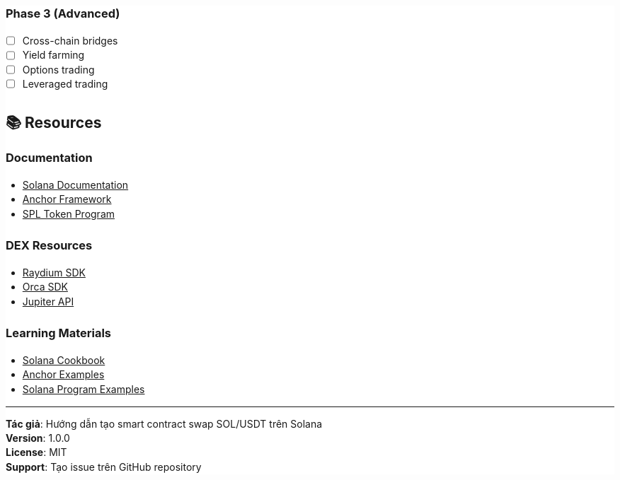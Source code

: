 ### Phase 3 (Advanced)
- [ ] Cross-chain bridges
- [ ] Yield farming
- [ ] Options trading
- [ ] Leveraged trading

## 📚 Resources

### Documentation
- [Solana Documentation](https://docs.solana.com/)
- [Anchor Framework](https://anchor-lang.com/)
- [SPL Token Program](https://spl.solana.com/token)

### DEX Resources
- [Raydium SDK](https://github.com/raydium-io/raydium-sdk)
- [Orca SDK](https://github.com/orca-so/orca-sdk)
- [Jupiter API](https://docs.jup.ag/)

### Learning Materials
- [Solana Cookbook](https://solanacookbook.com/)
- [Anchor Examples](https://github.com/coral-xyz/anchor/tree/master/examples)
- [Solana Program Examples](https://github.com/solana-labs/solana-program-library)

---

**Tác giả**: Hướng dẫn tạo smart contract swap SOL/USDT trên Solana  
**Version**: 1.0.0  
**License**: MIT  
**Support**: Tạo issue trên GitHub repository
